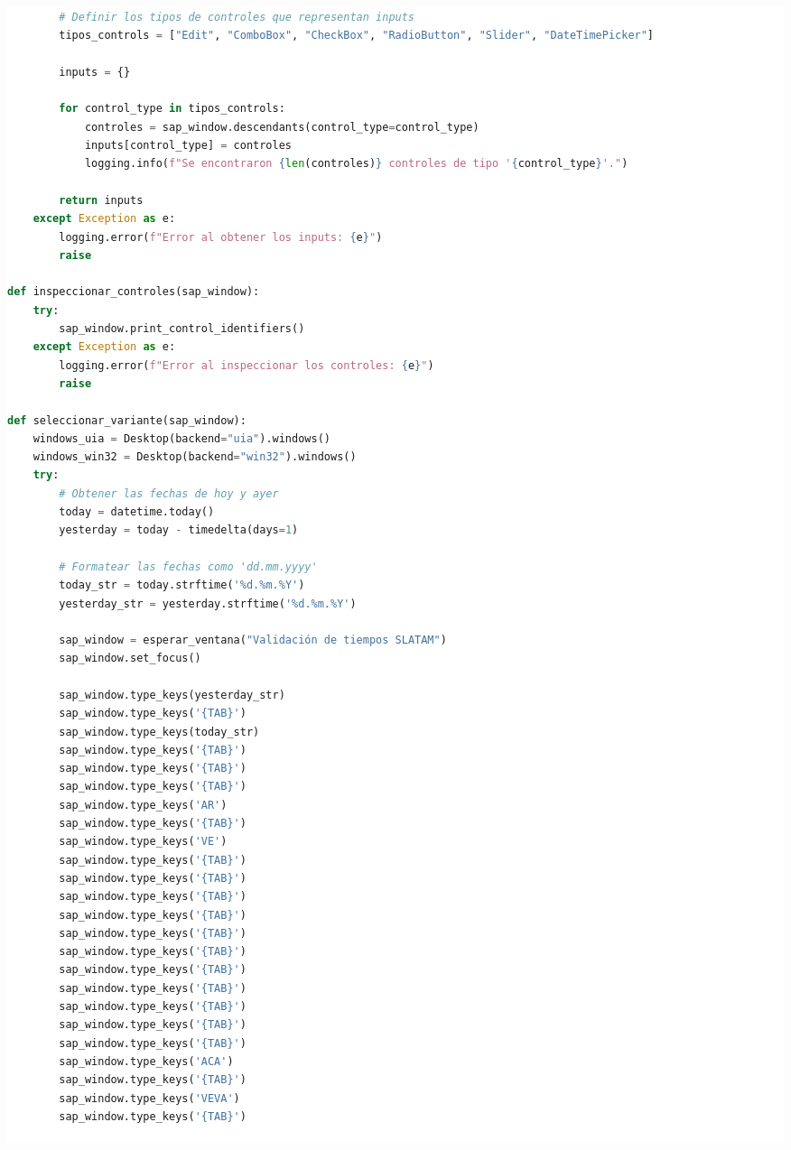 ```python
        # Definir los tipos de controles que representan inputs
        tipos_controls = ["Edit", "ComboBox", "CheckBox", "RadioButton", "Slider", "DateTimePicker"]

        inputs = {}

        for control_type in tipos_controls:
            controles = sap_window.descendants(control_type=control_type)
            inputs[control_type] = controles
            logging.info(f"Se encontraron {len(controles)} controles de tipo '{control_type}'.")

        return inputs
    except Exception as e:
        logging.error(f"Error al obtener los inputs: {e}")
        raise

def inspeccionar_controles(sap_window):
    try:
        sap_window.print_control_identifiers()
    except Exception as e:
        logging.error(f"Error al inspeccionar los controles: {e}")
        raise

def seleccionar_variante(sap_window):
    windows_uia = Desktop(backend="uia").windows()
    windows_win32 = Desktop(backend="win32").windows()
    try:
        # Obtener las fechas de hoy y ayer
        today = datetime.today()
        yesterday = today - timedelta(days=1)
        
        # Formatear las fechas como 'dd.mm.yyyy'
        today_str = today.strftime('%d.%m.%Y')
        yesterday_str = yesterday.strftime('%d.%m.%Y')
        
        sap_window = esperar_ventana("Validación de tiempos SLATAM")
        sap_window.set_focus()
        
        sap_window.type_keys(yesterday_str)
        sap_window.type_keys('{TAB}')
        sap_window.type_keys(today_str)
        sap_window.type_keys('{TAB}')
        sap_window.type_keys('{TAB}')
        sap_window.type_keys('{TAB}')
        sap_window.type_keys('AR')
        sap_window.type_keys('{TAB}')
        sap_window.type_keys('VE')
        sap_window.type_keys('{TAB}')
        sap_window.type_keys('{TAB}')
        sap_window.type_keys('{TAB}')
        sap_window.type_keys('{TAB}')
        sap_window.type_keys('{TAB}')
        sap_window.type_keys('{TAB}')
        sap_window.type_keys('{TAB}')
        sap_window.type_keys('{TAB}')
        sap_window.type_keys('{TAB}')
        sap_window.type_keys('{TAB}')
        sap_window.type_keys('{TAB}')
        sap_window.type_keys('ACA')
        sap_window.type_keys('{TAB}')
        sap_window.type_keys('VEVA')
        sap_window.type_keys('{TAB}')
        
```